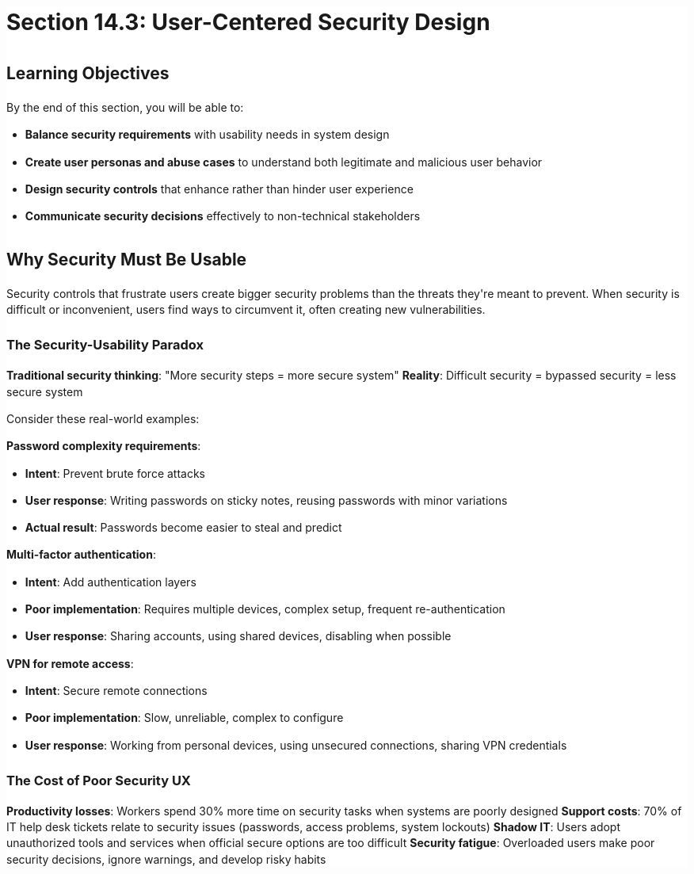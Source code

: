 # Section 14.3: User-Centered Security Design

## Learning Objectives

By the end of this section, you will be able to:

- **Balance security requirements** with usability needs in system design

- **Create user personas and abuse cases** to understand both legitimate and malicious user behavior

- **Design security controls** that enhance rather than hinder user experience

- **Communicate security decisions** effectively to non-technical stakeholders

## Why Security Must Be Usable

Security controls that frustrate users create bigger security problems than the threats they're meant to prevent. When security is difficult or inconvenient, users find ways to circumvent it, often creating new vulnerabilities.

### The Security-Usability Paradox

**Traditional security thinking**: "More security steps = more secure system"
**Reality**: Difficult security = bypassed security = less secure system

Consider these real-world examples:

**Password complexity requirements**: 

- **Intent**: Prevent brute force attacks

- **User response**: Writing passwords on sticky notes, reusing passwords with minor variations

- **Actual result**: Passwords become easier to steal and predict

**Multi-factor authentication**: 

- **Intent**: Add authentication layers

- **Poor implementation**: Requires multiple devices, complex setup, frequent re-authentication

- **User response**: Sharing accounts, using shared devices, disabling when possible

**VPN for remote access**:

- **Intent**: Secure remote connections

- **Poor implementation**: Slow, unreliable, complex to configure

- **User response**: Working from personal devices, using unsecured connections, sharing VPN credentials

### The Cost of Poor Security UX

**Productivity losses**: Workers spend 30% more time on security tasks when systems are poorly designed
**Support costs**: 70% of IT help desk tickets relate to security issues (passwords, access problems, system lockouts)
**Shadow IT**: Users adopt unauthorized tools and services when official secure options are too difficult
**Security fatigue**: Overloaded users make poor security decisions, ignore warnings, and develop risky habits
